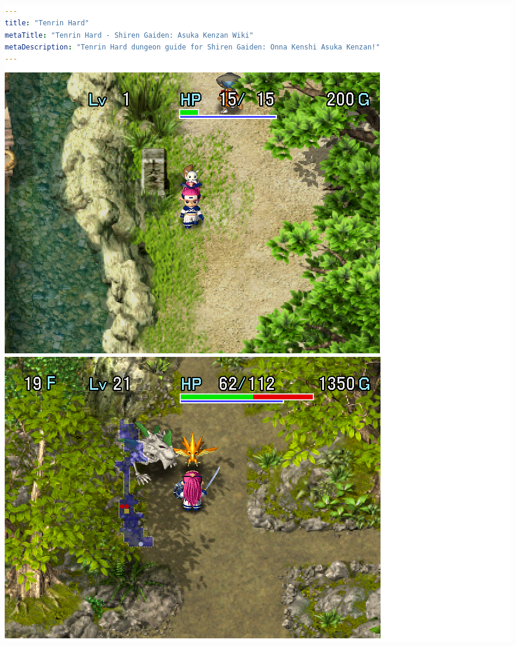 ```yaml
---
title: "Tenrin Hard"
metaTitle: "Tenrin Hard - Shiren Gaiden: Asuka Kenzan Wiki"
metaDescription: "Tenrin Hard dungeon guide for Shiren Gaiden: Onna Kenshi Asuka Kenzan!"
---
```


<div class="pageTopImage dungeonPageTopImage2">
  <img src="../images/areas/tenrin_hard.png"/> <img src="../images/areas/tenrin_hard_2.png"/>
</div>
